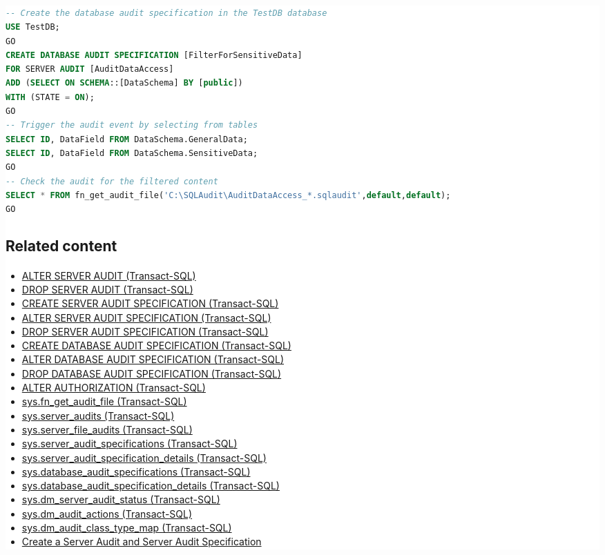 ```sql
-- Create the database audit specification in the TestDB database
USE TestDB;
GO
CREATE DATABASE AUDIT SPECIFICATION [FilterForSensitiveData]
FOR SERVER AUDIT [AuditDataAccess]
ADD (SELECT ON SCHEMA::[DataSchema] BY [public])
WITH (STATE = ON);
GO
-- Trigger the audit event by selecting from tables
SELECT ID, DataField FROM DataSchema.GeneralData;
SELECT ID, DataField FROM DataSchema.SensitiveData;
GO
-- Check the audit for the filtered content
SELECT * FROM fn_get_audit_file('C:\SQLAudit\AuditDataAccess_*.sqlaudit',default,default);
GO
```

## Related content

- [ALTER SERVER AUDIT  (Transact-SQL)](alter-server-audit-transact-sql.md)
- [DROP SERVER AUDIT  (Transact-SQL)](drop-server-audit-transact-sql.md)
- [CREATE SERVER AUDIT SPECIFICATION (Transact-SQL)](create-server-audit-specification-transact-sql.md)
- [ALTER SERVER AUDIT SPECIFICATION (Transact-SQL)](alter-server-audit-specification-transact-sql.md)
- [DROP SERVER AUDIT SPECIFICATION (Transact-SQL)](drop-server-audit-specification-transact-sql.md)
- [CREATE DATABASE AUDIT SPECIFICATION (Transact-SQL)](create-database-audit-specification-transact-sql.md)
- [ALTER DATABASE AUDIT SPECIFICATION (Transact-SQL)](alter-database-audit-specification-transact-sql.md)
- [DROP DATABASE AUDIT SPECIFICATION (Transact-SQL)](drop-database-audit-specification-transact-sql.md)
- [ALTER AUTHORIZATION (Transact-SQL)](alter-authorization-transact-sql.md)
- [sys.fn_get_audit_file (Transact-SQL)](../../relational-databases/system-functions/sys-fn-get-audit-file-transact-sql.md)
- [sys.server_audits (Transact-SQL)](../../relational-databases/system-catalog-views/sys-server-audits-transact-sql.md)
- [sys.server_file_audits (Transact-SQL)](../../relational-databases/system-catalog-views/sys-server-file-audits-transact-sql.md)
- [sys.server_audit_specifications (Transact-SQL)](../../relational-databases/system-catalog-views/sys-server-audit-specifications-transact-sql.md)
- [sys.server_audit_specification_details (Transact-SQL)](../../relational-databases/system-catalog-views/sys-server-audit-specification-details-transact-sql.md)
- [sys.database_audit_specifications (Transact-SQL)](../../relational-databases/system-catalog-views/sys-database-audit-specifications-transact-sql.md)
- [sys.database_audit_specification_details (Transact-SQL)](../../relational-databases/system-catalog-views/sys-database-audit-specification-details-transact-sql.md)
- [sys.dm_server_audit_status (Transact-SQL)](../../relational-databases/system-dynamic-management-views/sys-dm-server-audit-status-transact-sql.md)
- [sys.dm_audit_actions (Transact-SQL)](../../relational-databases/system-dynamic-management-views/sys-dm-audit-actions-transact-sql.md)
- [sys.dm_audit_class_type_map (Transact-SQL)](../../relational-databases/system-dynamic-management-views/sys-dm-audit-class-type-map-transact-sql.md)
- [Create a Server Audit and Server Audit Specification](../../relational-databases/security/auditing/create-a-server-audit-and-server-audit-specification.md)
